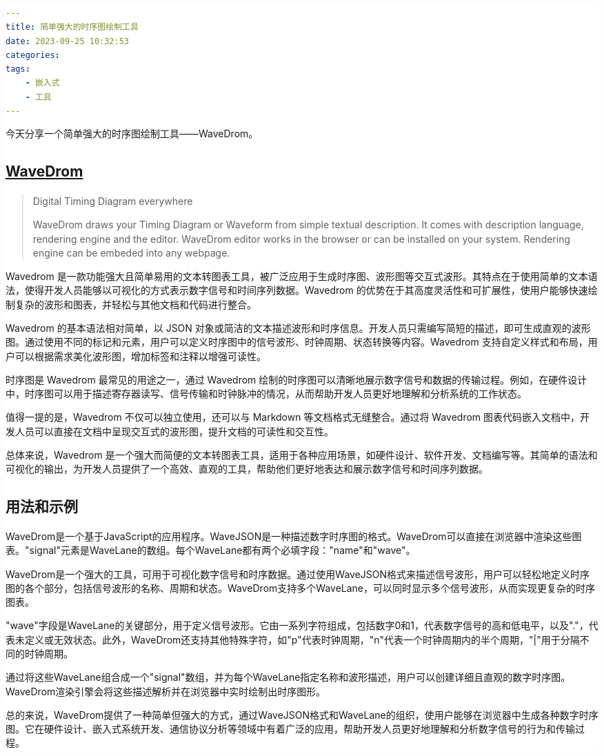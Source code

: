 ```yaml
---
title: 简单强大的时序图绘制工具
date: 2023-09-25 10:32:53
categories:
tags:
    - 嵌入式
    - 工具
---
```



今天分享一个简单强大的时序图绘制工具——WaveDrom。

## [WaveDrom](https://wavedrom.com/)

> Digital Timing Diagram everywhere
>
> WaveDrom draws your Timing Diagram or Waveform from simple textual description.
It comes with description language, rendering engine and the editor.
WaveDrom editor works in the browser or can be installed on your system.
Rendering engine can be embeded into any webpage.

Wavedrom 是一款功能强大且简单易用的文本转图表工具，被广泛应用于生成时序图、波形图等交互式波形。其特点在于使用简单的文本语法，使得开发人员能够以可视化的方式表示数字信号和时间序列数据。Wavedrom 的优势在于其高度灵活性和可扩展性，使用户能够快速绘制复杂的波形和图表，并轻松与其他文档和代码进行整合。



Wavedrom 的基本语法相对简单，以 JSON 对象或简洁的文本描述波形和时序信息。开发人员只需编写简短的描述，即可生成直观的波形图。通过使用不同的标记和元素，用户可以定义时序图中的信号波形、时钟周期、状态转换等内容。Wavedrom 支持自定义样式和布局，用户可以根据需求美化波形图，增加标签和注释以增强可读性。

时序图是 Wavedrom 最常见的用途之一，通过 Wavedrom 绘制的时序图可以清晰地展示数字信号和数据的传输过程。例如，在硬件设计中，时序图可以用于描述寄存器读写、信号传输和时钟脉冲的情况，从而帮助开发人员更好地理解和分析系统的工作状态。

值得一提的是，Wavedrom 不仅可以独立使用，还可以与 Markdown 等文档格式无缝整合。通过将 Wavedrom 图表代码嵌入文档中，开发人员可以直接在文档中呈现交互式的波形图，提升文档的可读性和交互性。

总体来说，Wavedrom 是一个强大而简便的文本转图表工具，适用于各种应用场景，如硬件设计、软件开发、文档编写等。其简单的语法和可视化的输出，为开发人员提供了一个高效、直观的工具，帮助他们更好地表达和展示数字信号和时间序列数据。

## 用法和示例

WaveDrom是一个基于JavaScript的应用程序。WaveJSON是一种描述数字时序图的格式。WaveDrom可以直接在浏览器中渲染这些图表。"signal"元素是WaveLane的数组。每个WaveLane都有两个必填字段："name"和"wave"。

WaveDrom是一个强大的工具，可用于可视化数字信号和时序数据。通过使用WaveJSON格式来描述信号波形，用户可以轻松地定义时序图的各个部分，包括信号波形的名称、周期和状态。WaveDrom支持多个WaveLane，可以同时显示多个信号波形，从而实现更复杂的时序图表。

"wave"字段是WaveLane的关键部分，用于定义信号波形。它由一系列字符组成，包括数字0和1，代表数字信号的高和低电平，以及"."，代表未定义或无效状态。此外，WaveDrom还支持其他特殊字符，如"p"代表时钟周期，"n"代表一个时钟周期内的半个周期，"|"用于分隔不同的时钟周期。

通过将这些WaveLane组合成一个"signal"数组，并为每个WaveLane指定名称和波形描述，用户可以创建详细且直观的数字时序图。WaveDrom渲染引擎会将这些描述解析并在浏览器中实时绘制出时序图形。

总的来说，WaveDrom提供了一种简单但强大的方式，通过WaveJSON格式和WaveLane的组织，使用户能够在浏览器中生成各种数字时序图。它在硬件设计、嵌入式系统开发、通信协议分析等领域中有着广泛的应用，帮助开发人员更好地理解和分析数字信号的行为和传输过程。

